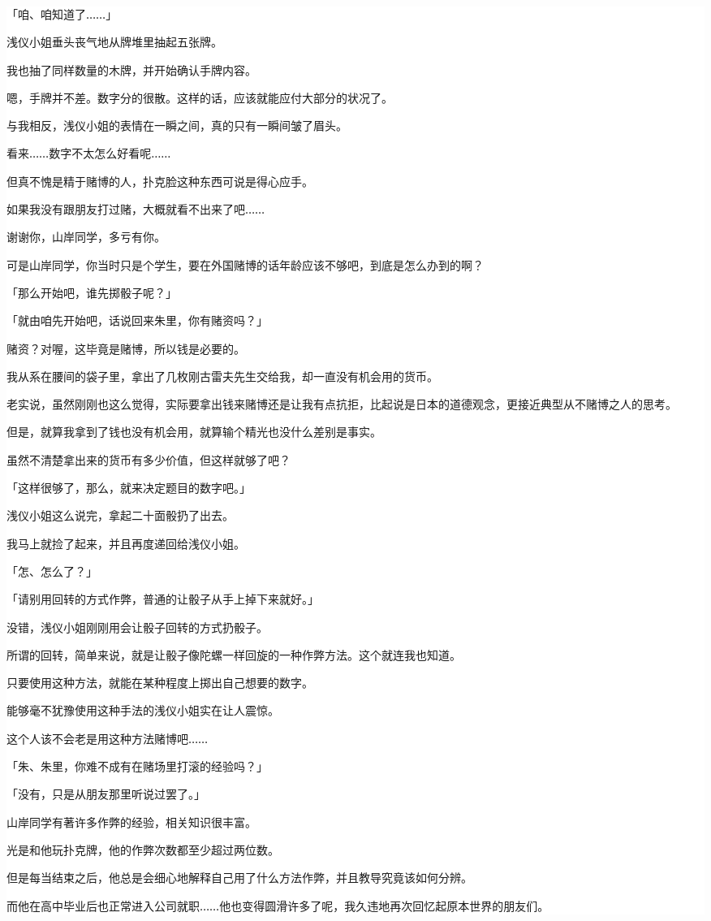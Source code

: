 「咱、咱知道了……」

浅仪小姐垂头丧气地从牌堆里抽起五张牌。

我也抽了同样数量的木牌，并开始确认手牌内容。

嗯，手牌并不差。数字分的很散。这样的话，应该就能应付大部分的状况了。

与我相反，浅仪小姐的表情在一瞬之间，真的只有一瞬间皱了眉头。

看来……数字不太怎么好看呢……

但真不愧是精于赌博的人，扑克脸这种东西可说是得心应手。

如果我没有跟朋友打过赌，大概就看不出来了吧……

谢谢你，山岸同学，多亏有你。

可是山岸同学，你当时只是个学生，要在外国赌博的话年龄应该不够吧，到底是怎么办到的啊？

「那么开始吧，谁先掷骰子呢？」

「就由咱先开始吧，话说回来朱里，你有赌资吗？」

赌资？对喔，这毕竟是赌博，所以钱是必要的。

我从系在腰间的袋子里，拿出了几枚刚古雷夫先生交给我，却一直没有机会用的货币。

老实说，虽然刚刚也这么觉得，实际要拿出钱来赌博还是让我有点抗拒，比起说是日本的道德观念，更接近典型从不赌博之人的思考。

但是，就算我拿到了钱也没有机会用，就算输个精光也没什么差别是事实。

虽然不清楚拿出来的货币有多少价值，但这样就够了吧？

「这样很够了，那么，就来决定题目的数字吧。」

浅仪小姐这么说完，拿起二十面骰扔了出去。

我马上就捡了起来，并且再度递回给浅仪小姐。

「怎、怎么了？」

「请别用回转的方式作弊，普通的让骰子从手上掉下来就好。」

没错，浅仪小姐刚刚用会让骰子回转的方式扔骰子。

所谓的回转，简单来说，就是让骰子像陀螺一样回旋的一种作弊方法。这个就连我也知道。

只要使用这种方法，就能在某种程度上掷出自己想要的数字。

能够毫不犹豫使用这种手法的浅仪小姐实在让人震惊。

这个人该不会老是用这种方法赌博吧……

「朱、朱里，你难不成有在赌场里打滚的经验吗？」

「没有，只是从朋友那里听说过罢了。」

山岸同学有著许多作弊的经验，相关知识很丰富。

光是和他玩扑克牌，他的作弊次数都至少超过两位数。

但是每当结束之后，他总是会细心地解释自己用了什么方法作弊，并且教导究竟该如何分辨。

而他在高中毕业后也正常进入公司就职……他也变得圆滑许多了呢，我久违地再次回忆起原本世界的朋友们。
